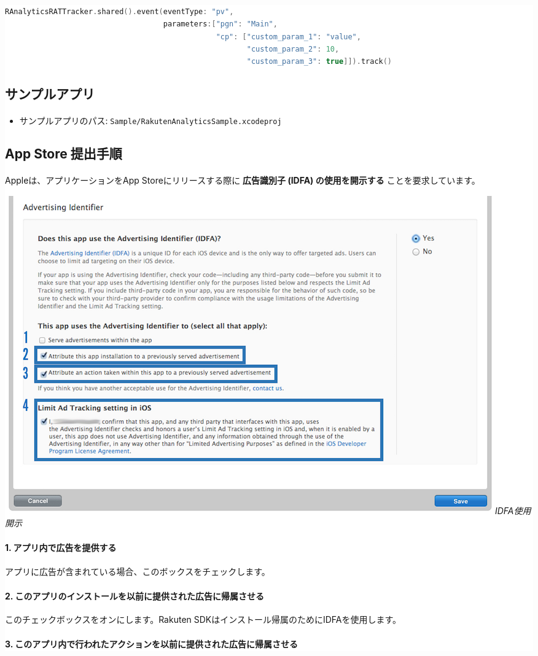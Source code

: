 ```swift
RAnalyticsRATTracker.shared().event(eventType: "pv",
                                    parameters:["pgn": "Main",
                                                "cp": ["custom_param_1": "value",
                                                       "custom_param_2": 10,
                                                       "custom_param_3": true]]).track()
```

## サンプルアプリ

* サンプルアプリのパス: `Sample/RakutenAnalyticsSample.xcodeproj`

## App Store 提出手順

Appleは、アプリケーションをApp Storeにリリースする際に **広告識別子 (IDFA) の使用を開示する** ことを要求しています。

![appstore-idfa.png](img/appstore-idfa.png)*IDFA使用開示*

#### 1. アプリ内で広告を提供する

アプリに広告が含まれている場合、このボックスをチェックします。

#### 2. このアプリのインストールを以前に提供された広告に帰属させる

このチェックボックスをオンにします。Rakuten SDKはインストール帰属のためにIDFAを使用します。

#### 3. このアプリ内で行われたアクションを以前に提供された広告に帰属させる
